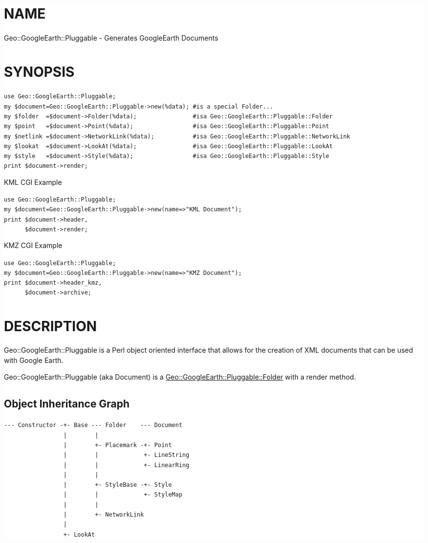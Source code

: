 # NAME

Geo::GoogleEarth::Pluggable - Generates GoogleEarth Documents

# SYNOPSIS

    use Geo::GoogleEarth::Pluggable;
    my $document=Geo::GoogleEarth::Pluggable->new(%data); #is a special Folder...
    my $folder  =$document->Folder(%data);                #isa Geo::GoogleEarth::Pluggable::Folder
    my $point   =$document->Point(%data);                 #isa Geo::GoogleEarth::Pluggable::Point
    my $netlink =$document->NetworkLink(%data);           #isa Geo::GoogleEarth::Pluggable::NetworkLink
    my $lookat  =$document->LookAt(%data);                #isa Geo::GoogleEarth::Pluggable::LookAt
    my $style   =$document->Style(%data);                 #isa Geo::GoogleEarth::Pluggable::Style
    print $document->render;

KML CGI Example

    use Geo::GoogleEarth::Pluggable;
    my $document=Geo::GoogleEarth::Pluggable->new(name=>"KML Document");
    print $document->header,
          $document->render;

KMZ CGI Example

    use Geo::GoogleEarth::Pluggable;
    my $document=Geo::GoogleEarth::Pluggable->new(name=>"KMZ Document");
    print $document->header_kmz,
          $document->archive;

# DESCRIPTION

Geo::GoogleEarth::Pluggable is a Perl object oriented interface that allows for the creation of XML documents that can be used with Google Earth.

Geo::GoogleEarth::Pluggable (aka Document) is a [Geo::GoogleEarth::Pluggable::Folder](https://metacpan.org/pod/Geo::GoogleEarth::Pluggable::Folder) with a render method.

## Object Inheritance Graph

    --- Constructor -+- Base --- Folder    --- Document
                     |        |
                     |        +- Placemark -+- Point
                     |        |             +- LineString
                     |        |             +- LinearRing
                     |        |
                     |        +- StyleBase -+- Style
                     |        |             +- StyleMap
                     |        |
                     |        +- NetworkLink
                     |
                     +- LookAt
